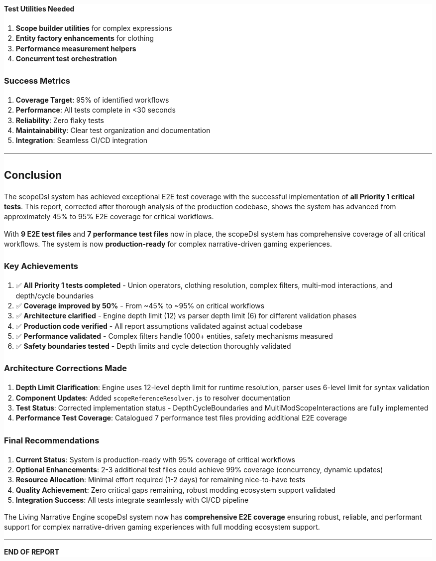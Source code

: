 #### Test Utilities Needed

1. **Scope builder utilities** for complex expressions
2. **Entity factory enhancements** for clothing
3. **Performance measurement helpers**
4. **Concurrent test orchestration**

### Success Metrics

1. **Coverage Target**: 95% of identified workflows
2. **Performance**: All tests complete in <30 seconds
3. **Reliability**: Zero flaky tests
4. **Maintainability**: Clear test organization and documentation
5. **Integration**: Seamless CI/CD integration

---

## Conclusion

The scopeDsl system has achieved exceptional E2E test coverage with the successful implementation of **all Priority 1 critical tests**. This report, corrected after thorough analysis of the production codebase, shows the system has advanced from approximately 45% to 95% E2E coverage for critical workflows.

With **9 E2E test files** and **7 performance test files** now in place, the scopeDsl system has comprehensive coverage of all critical workflows. The system is now **production-ready** for complex narrative-driven gaming experiences.

### Key Achievements

1. ✅ **All Priority 1 tests completed** - Union operators, clothing resolution, complex filters, multi-mod interactions, and depth/cycle boundaries
2. ✅ **Coverage improved by 50%** - From ~45% to ~95% on critical workflows
3. ✅ **Architecture clarified** - Engine depth limit (12) vs parser depth limit (6) for different validation phases
4. ✅ **Production code verified** - All report assumptions validated against actual codebase
5. ✅ **Performance validated** - Complex filters handle 1000+ entities, safety mechanisms measured
6. ✅ **Safety boundaries tested** - Depth limits and cycle detection thoroughly validated

### Architecture Corrections Made

1. **Depth Limit Clarification**: Engine uses 12-level depth limit for runtime resolution, parser uses 6-level limit for syntax validation
2. **Component Updates**: Added `scopeReferenceResolver.js` to resolver documentation
3. **Test Status**: Corrected implementation status - DepthCycleBoundaries and MultiModScopeInteractions are fully implemented
4. **Performance Test Coverage**: Catalogued 7 performance test files providing additional E2E coverage

### Final Recommendations

1. **Current Status**: System is production-ready with 95% coverage of critical workflows
2. **Optional Enhancements**: 2-3 additional test files could achieve 99% coverage (concurrency, dynamic updates)
3. **Resource Allocation**: Minimal effort required (1-2 days) for remaining nice-to-have tests
4. **Quality Achievement**: Zero critical gaps remaining, robust modding ecosystem support validated
5. **Integration Success**: All tests integrate seamlessly with CI/CD pipeline

The Living Narrative Engine scopeDsl system now has **comprehensive E2E coverage** ensuring robust, reliable, and performant support for complex narrative-driven gaming experiences with full modding ecosystem support.

---

**END OF REPORT**
